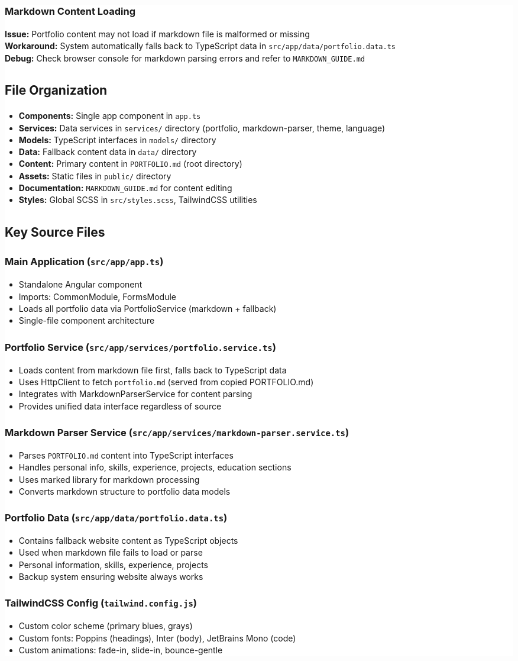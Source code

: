 ### Markdown Content Loading
**Issue:** Portfolio content may not load if markdown file is malformed or missing  
**Workaround:** System automatically falls back to TypeScript data in `src/app/data/portfolio.data.ts`  
**Debug:** Check browser console for markdown parsing errors and refer to `MARKDOWN_GUIDE.md`

## File Organization
- **Components:** Single app component in `app.ts`
- **Services:** Data services in `services/` directory (portfolio, markdown-parser, theme, language)
- **Models:** TypeScript interfaces in `models/` directory  
- **Data:** Fallback content data in `data/` directory
- **Content:** Primary content in `PORTFOLIO.md` (root directory)
- **Assets:** Static files in `public/` directory
- **Documentation:** `MARKDOWN_GUIDE.md` for content editing
- **Styles:** Global SCSS in `src/styles.scss`, TailwindCSS utilities

## Key Source Files

### Main Application (`src/app/app.ts`)
- Standalone Angular component
- Imports: CommonModule, FormsModule
- Loads all portfolio data via PortfolioService (markdown + fallback)
- Single-file component architecture

### Portfolio Service (`src/app/services/portfolio.service.ts`)
- Loads content from markdown file first, falls back to TypeScript data
- Uses HttpClient to fetch `portfolio.md` (served from copied PORTFOLIO.md)
- Integrates with MarkdownParserService for content parsing
- Provides unified data interface regardless of source

### Markdown Parser Service (`src/app/services/markdown-parser.service.ts`)
- Parses `PORTFOLIO.md` content into TypeScript interfaces
- Handles personal info, skills, experience, projects, education sections
- Uses marked library for markdown processing
- Converts markdown structure to portfolio data models

### Portfolio Data (`src/app/data/portfolio.data.ts`)
- Contains fallback website content as TypeScript objects
- Used when markdown file fails to load or parse
- Personal information, skills, experience, projects
- Backup system ensuring website always works

### TailwindCSS Config (`tailwind.config.js`)
- Custom color scheme (primary blues, grays)
- Custom fonts: Poppins (headings), Inter (body), JetBrains Mono (code)
- Custom animations: fade-in, slide-in, bounce-gentle
